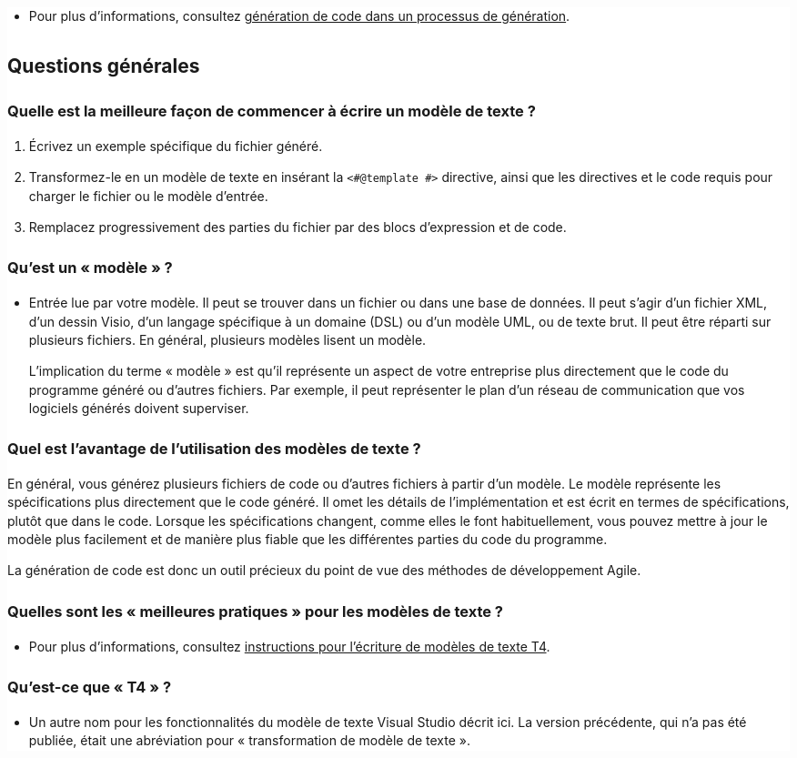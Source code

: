 - Pour plus d’informations, consultez [génération de code dans un processus de génération](../modeling/code-generation-in-a-build-process.md).

## <a name="more-general-questions"></a>Questions générales

### <a name="what-is-the-best-way-to-start-writing-a-text-template"></a><a name="starting"></a> Quelle est la meilleure façon de commencer à écrire un modèle de texte ?

1. Écrivez un exemple spécifique du fichier généré.

2. Transformez-le en un modèle de texte en insérant la `<#@template #>` directive, ainsi que les directives et le code requis pour charger le fichier ou le modèle d’entrée.

3. Remplacez progressivement des parties du fichier par des blocs d’expression et de code.

### <a name="what-is-a-model"></a>Qu’est un « modèle » ?

- Entrée lue par votre modèle. Il peut se trouver dans un fichier ou dans une base de données. Il peut s’agir d’un fichier XML, d’un dessin Visio, d’un langage spécifique à un domaine (DSL) ou d’un modèle UML, ou de texte brut. Il peut être réparti sur plusieurs fichiers. En général, plusieurs modèles lisent un modèle.

     L’implication du terme « modèle » est qu’il représente un aspect de votre entreprise plus directement que le code du programme généré ou d’autres fichiers. Par exemple, il peut représenter le plan d’un réseau de communication que vos logiciels générés doivent superviser.

### <a name="what-is-the-benefit-of-using-text-templates"></a>Quel est l’avantage de l’utilisation des modèles de texte ?
 En général, vous générez plusieurs fichiers de code ou d’autres fichiers à partir d’un modèle. Le modèle représente les spécifications plus directement que le code généré. Il omet les détails de l’implémentation et est écrit en termes de spécifications, plutôt que dans le code. Lorsque les spécifications changent, comme elles le font habituellement, vous pouvez mettre à jour le modèle plus facilement et de manière plus fiable que les différentes parties du code du programme.

 La génération de code est donc un outil précieux du point de vue des méthodes de développement Agile.

### <a name="what-best-practices-are-there-for-text-templates"></a>Quelles sont les « meilleures pratiques » pour les modèles de texte ?

- Pour plus d’informations, consultez [instructions pour l’écriture de modèles de texte T4](../modeling/guidelines-for-writing-t4-text-templates.md).

### <a name="what-is-t4"></a>Qu’est-ce que « T4 » ?

- Un autre nom pour les fonctionnalités du modèle de texte Visual Studio décrit ici. La version précédente, qui n’a pas été publiée, était une abréviation pour « transformation de modèle de texte ».
